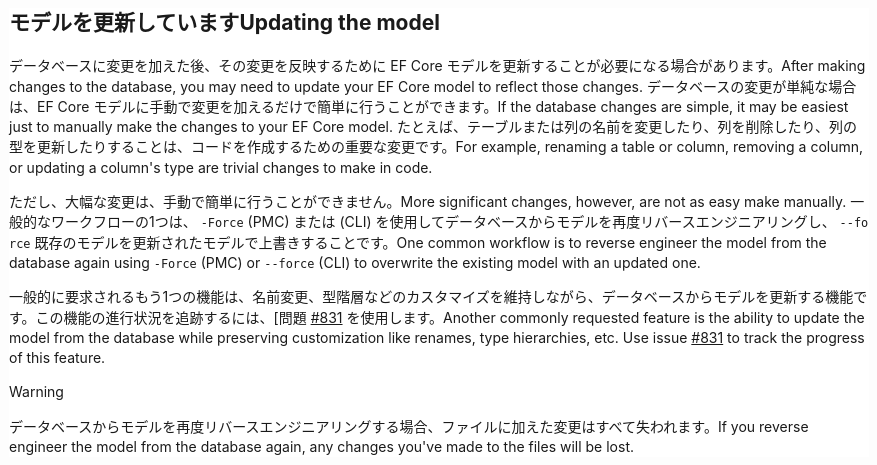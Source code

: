 ## <a name="updating-the-model"></a><span data-ttu-id="5b3d6-187">モデルを更新しています</span><span class="sxs-lookup"><span data-stu-id="5b3d6-187">Updating the model</span></span>

<span data-ttu-id="5b3d6-188">データベースに変更を加えた後、その変更を反映するために EF Core モデルを更新することが必要になる場合があります。</span><span class="sxs-lookup"><span data-stu-id="5b3d6-188">After making changes to the database, you may need to update your EF Core model to reflect those changes.</span></span> <span data-ttu-id="5b3d6-189">データベースの変更が単純な場合は、EF Core モデルに手動で変更を加えるだけで簡単に行うことができます。</span><span class="sxs-lookup"><span data-stu-id="5b3d6-189">If the database changes are simple, it may be easiest just to manually make the changes to your EF Core model.</span></span> <span data-ttu-id="5b3d6-190">たとえば、テーブルまたは列の名前を変更したり、列を削除したり、列の型を更新したりすることは、コードを作成するための重要な変更です。</span><span class="sxs-lookup"><span data-stu-id="5b3d6-190">For example, renaming a table or column, removing a column, or updating a column's type are trivial changes to make in code.</span></span>

<span data-ttu-id="5b3d6-191">ただし、大幅な変更は、手動で簡単に行うことができません。</span><span class="sxs-lookup"><span data-stu-id="5b3d6-191">More significant changes, however, are not as easy make manually.</span></span> <span data-ttu-id="5b3d6-192">一般的なワークフローの1つは、 `-Force` (PMC) または (CLI) を使用してデータベースからモデルを再度リバースエンジニアリングし、 `--force` 既存のモデルを更新されたモデルで上書きすることです。</span><span class="sxs-lookup"><span data-stu-id="5b3d6-192">One common workflow is to reverse engineer the model from the database again using `-Force` (PMC) or `--force` (CLI) to overwrite the existing model with an updated one.</span></span>

<span data-ttu-id="5b3d6-193">一般的に要求されるもう1つの機能は、名前変更、型階層などのカスタマイズを維持しながら、データベースからモデルを更新する機能です。この機能の進行状況を追跡するには、[問題 [#831](https://github.com/aspnet/EntityFrameworkCore/issues/831) を使用します。</span><span class="sxs-lookup"><span data-stu-id="5b3d6-193">Another commonly requested feature is the ability to update the model from the database while preserving customization like renames, type hierarchies, etc. Use issue [#831](https://github.com/aspnet/EntityFrameworkCore/issues/831) to track the progress of this feature.</span></span>

> [!WARNING]
> <span data-ttu-id="5b3d6-194">データベースからモデルを再度リバースエンジニアリングする場合、ファイルに加えた変更はすべて失われます。</span><span class="sxs-lookup"><span data-stu-id="5b3d6-194">If you reverse engineer the model from the database again, any changes you've made to the files will be lost.</span></span>

